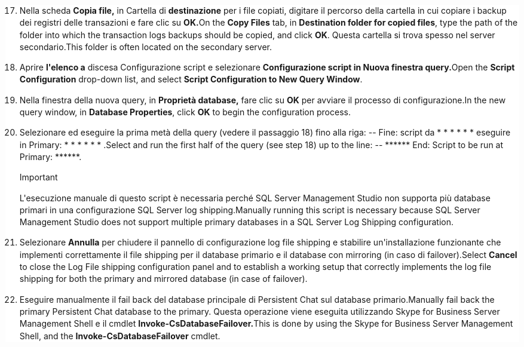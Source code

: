 17. <span data-ttu-id="b296b-185">Nella scheda **Copia file,** in Cartella di **destinazione** per i file copiati, digitare il percorso della cartella in cui copiare i backup dei registri delle transazioni e fare clic su **OK.**</span><span class="sxs-lookup"><span data-stu-id="b296b-185">On the **Copy Files** tab, in **Destination folder for copied files**, type the path of the folder into which the transaction logs backups should be copied, and click **OK**.</span></span> <span data-ttu-id="b296b-186">Questa cartella si trova spesso nel server secondario.</span><span class="sxs-lookup"><span data-stu-id="b296b-186">This folder is often located on the secondary server.</span></span>
    
18. <span data-ttu-id="b296b-187">Aprire **l'elenco a** discesa Configurazione script e selezionare **Configurazione script in Nuova finestra query.**</span><span class="sxs-lookup"><span data-stu-id="b296b-187">Open the **Script Configuration** drop-down list, and select **Script Configuration to New Query Window**.</span></span>
    
19. <span data-ttu-id="b296b-188">Nella finestra della nuova query, in **Proprietà database,** fare clic su **OK** per avviare il processo di configurazione.</span><span class="sxs-lookup"><span data-stu-id="b296b-188">In the new query window, in **Database Properties**, click **OK** to begin the configuration process.</span></span>
    
20. <span data-ttu-id="b296b-189">Selezionare ed eseguire la prima metà della query (vedere il passaggio 18) fino alla riga: -- Fine: script da \* \* \* \* \* \* eseguire in Primary: \* \* \* \* \* \* .</span><span class="sxs-lookup"><span data-stu-id="b296b-189">Select and run the first half of the query (see step 18) up to the line: -- \*\*\*\*\*\* End: Script to be run at Primary: \*\*\*\*\*\*.</span></span>
    
    > [!IMPORTANT]
    > <span data-ttu-id="b296b-190">L'esecuzione manuale di questo script è necessaria perché SQL Server Management Studio non supporta più database primari in una configurazione SQL Server log shipping.</span><span class="sxs-lookup"><span data-stu-id="b296b-190">Manually running this script is necessary because SQL Server Management Studio does not support multiple primary databases in a SQL Server Log Shipping configuration.</span></span> 
  
21. <span data-ttu-id="b296b-191">Selezionare **Annulla** per chiudere il pannello di configurazione log file shipping e stabilire un'installazione funzionante che implementi correttamente il file shipping per il database primario e il database con mirroring (in caso di failover).</span><span class="sxs-lookup"><span data-stu-id="b296b-191">Select **Cancel** to close the Log File shipping configuration panel and to establish a working setup that correctly implements the log file shipping for both the primary and mirrored database (in case of failover).</span></span>
    
22. <span data-ttu-id="b296b-192">Eseguire manualmente il fail back del database principale di Persistent Chat sul database primario.</span><span class="sxs-lookup"><span data-stu-id="b296b-192">Manually fail back the primary Persistent Chat database to the primary.</span></span> <span data-ttu-id="b296b-193">Questa operazione viene eseguita utilizzando Skype for Business Server Management Shell e il cmdlet **Invoke-CsDatabaseFailover.**</span><span class="sxs-lookup"><span data-stu-id="b296b-193">This is done by using the Skype for Business Server Management Shell, and the **Invoke-CsDatabaseFailover** cmdlet.</span></span>
    


